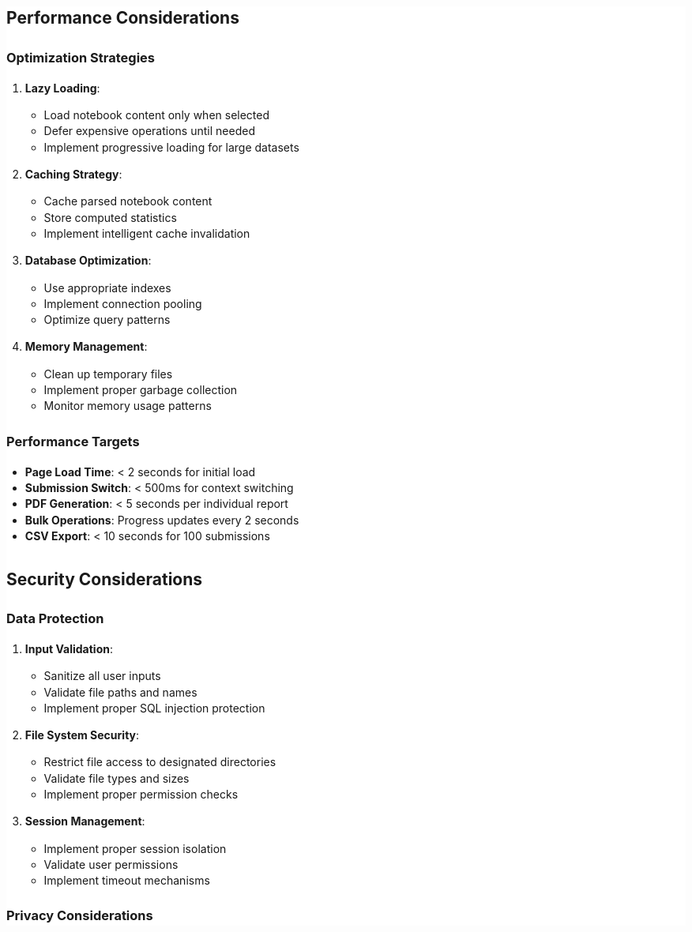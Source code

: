 ## Performance Considerations

### Optimization Strategies

1. **Lazy Loading**:
   - Load notebook content only when selected
   - Defer expensive operations until needed
   - Implement progressive loading for large datasets

2. **Caching Strategy**:
   - Cache parsed notebook content
   - Store computed statistics
   - Implement intelligent cache invalidation

3. **Database Optimization**:
   - Use appropriate indexes
   - Implement connection pooling
   - Optimize query patterns

4. **Memory Management**:
   - Clean up temporary files
   - Implement proper garbage collection
   - Monitor memory usage patterns

### Performance Targets

- **Page Load Time**: < 2 seconds for initial load
- **Submission Switch**: < 500ms for context switching
- **PDF Generation**: < 5 seconds per individual report
- **Bulk Operations**: Progress updates every 2 seconds
- **CSV Export**: < 10 seconds for 100 submissions

## Security Considerations

### Data Protection

1. **Input Validation**:
   - Sanitize all user inputs
   - Validate file paths and names
   - Implement proper SQL injection protection

2. **File System Security**:
   - Restrict file access to designated directories
   - Validate file types and sizes
   - Implement proper permission checks

3. **Session Management**:
   - Implement proper session isolation
   - Validate user permissions
   - Implement timeout mechanisms

### Privacy Considerations
